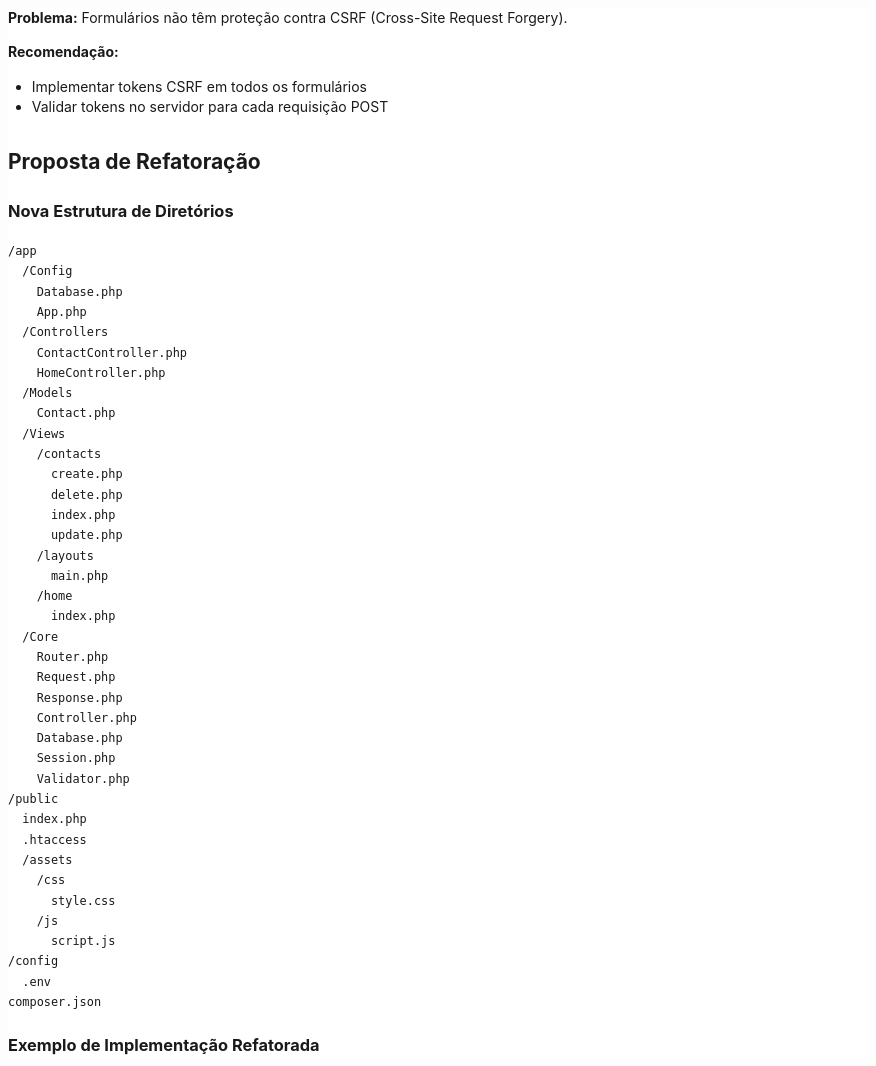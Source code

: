 **Problema:** Formulários não têm proteção contra CSRF (Cross-Site Request Forgery).

**Recomendação:**
- Implementar tokens CSRF em todos os formulários
- Validar tokens no servidor para cada requisição POST

## Proposta de Refatoração

### Nova Estrutura de Diretórios

```
/app
  /Config
    Database.php
    App.php
  /Controllers
    ContactController.php
    HomeController.php
  /Models
    Contact.php
  /Views
    /contacts
      create.php
      delete.php
      index.php
      update.php
    /layouts
      main.php
    /home
      index.php
  /Core
    Router.php
    Request.php
    Response.php
    Controller.php
    Database.php
    Session.php
    Validator.php
/public
  index.php
  .htaccess
  /assets
    /css
      style.css
    /js
      script.js
/config
  .env
composer.json
```

### Exemplo de Implementação Refatorada
